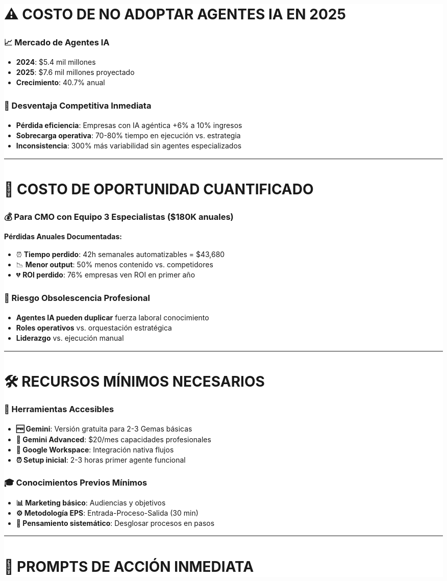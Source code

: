 
# ⚠️ COSTO DE NO ADOPTAR AGENTES IA EN 2025

### 📈 Mercado de Agentes IA
- **2024**: $5.4 mil millones
- **2025**: $7.6 mil millones proyectado
- **Crecimiento**: 40.7% anual

### 🚨 Desventaja Competitiva Inmediata
- **Pérdida eficiencia**: Empresas con IA agéntica +6% a 10% ingresos
- **Sobrecarga operativa**: 70-80% tiempo en ejecución vs. estrategia
- **Inconsistencia**: 300% más variabilidad sin agentes especializados

---

# 💸 COSTO DE OPORTUNIDAD CUANTIFICADO

### 💰 Para CMO con Equipo 3 Especialistas ($180K anuales)

**Pérdidas Anuales Documentadas:**
- ⏰ **Tiempo perdido**: 42h semanales automatizables = $43,680
- 📉 **Menor output**: 50% menos contenido vs. competidores
- 💔 **ROI perdido**: 76% empresas ven ROI en primer año

### 🎯 Riesgo Obsolescencia Profesional
- **Agentes IA pueden duplicar** fuerza laboral conocimiento
- **Roles operativos** vs. orquestación estratégica
- **Liderazgo** vs. ejecución manual

---

# 🛠️ RECURSOS MÍNIMOS NECESARIOS

### 💎 Herramientas Accesibles
- **🆓 Gemini**: Versión gratuita para 2-3 Gemas básicas
- **💼 Gemini Advanced**: $20/mes capacidades profesionales
- **🔗 Google Workspace**: Integración nativa flujos
- **⏰ Setup inicial**: 2-3 horas primer agente funcional

### 🎓 Conocimientos Previos Mínimos
- **📊 Marketing básico**: Audiencias y objetivos
- **⚙️ Metodología EPS**: Entrada-Proceso-Salida (30 min)
- **🧠 Pensamiento sistemático**: Desglosar procesos en pasos

---

# 🎯 PROMPTS DE ACCIÓN INMEDIATA

